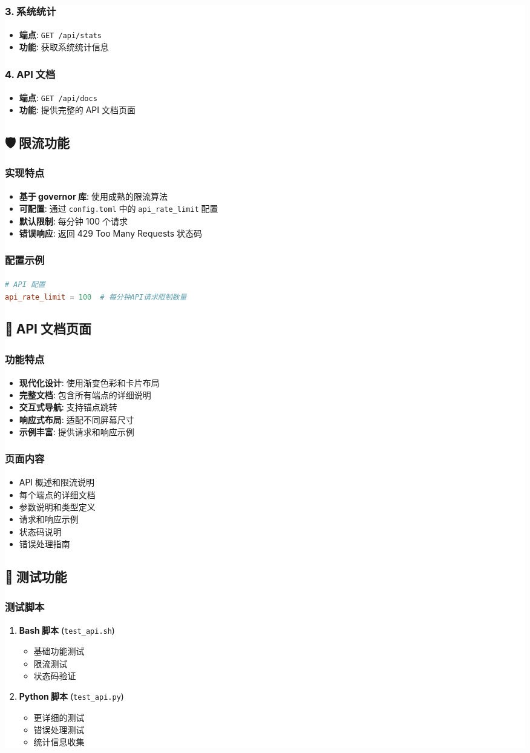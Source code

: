 ### 3. 系统统计
- **端点**: `GET /api/stats`
- **功能**: 获取系统统计信息

### 4. API 文档
- **端点**: `GET /api/docs`
- **功能**: 提供完整的 API 文档页面

## 🛡️ 限流功能

### 实现特点
- **基于 governor 库**: 使用成熟的限流算法
- **可配置**: 通过 `config.toml` 中的 `api_rate_limit` 配置
- **默认限制**: 每分钟 100 个请求
- **错误响应**: 返回 429 Too Many Requests 状态码

### 配置示例
```toml
# API 配置
api_rate_limit = 100  # 每分钟API请求限制数量
```

## 📖 API 文档页面

### 功能特点
- **现代化设计**: 使用渐变色彩和卡片布局
- **完整文档**: 包含所有端点的详细说明
- **交互式导航**: 支持锚点跳转
- **响应式布局**: 适配不同屏幕尺寸
- **示例丰富**: 提供请求和响应示例

### 页面内容
- API 概述和限流说明
- 每个端点的详细文档
- 参数说明和类型定义
- 请求和响应示例
- 状态码说明
- 错误处理指南

## 🧪 测试功能

### 测试脚本
1. **Bash 脚本** (`test_api.sh`)
   - 基础功能测试
   - 限流测试
   - 状态码验证

2. **Python 脚本** (`test_api.py`)
   - 更详细的测试
   - 错误处理测试
   - 统计信息收集
